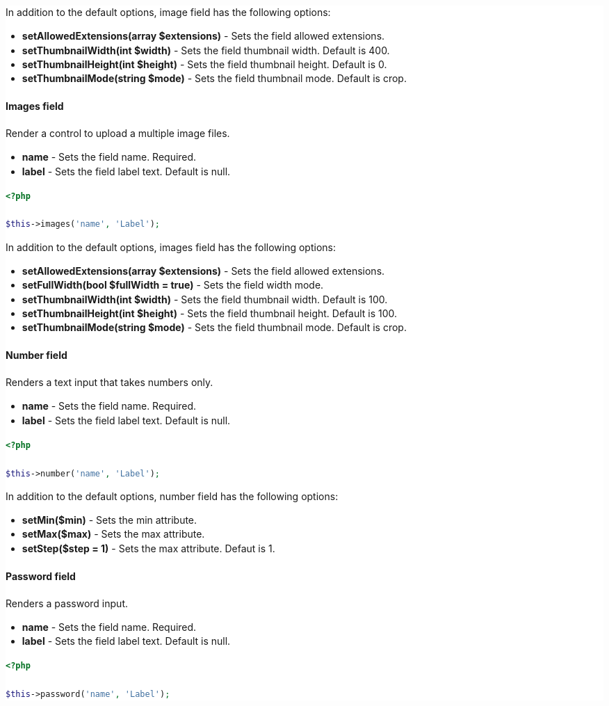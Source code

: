 In addition to the default options, image field has the following options:

- **setAllowedExtensions(array $extensions)** - Sets the field allowed extensions.
- **setThumbnailWidth(int $width)** - Sets the field thumbnail width. Default is 400.
- **setThumbnailHeight(int $height)** - Sets the field thumbnail height. Default is 0.
- **setThumbnailMode(string $mode)** - Sets the field thumbnail mode. Default is crop.

#### Images field

Render a control to upload a multiple image files.

- **name** - Sets the field name. Required.
- **label** - Sets the field label text. Default is null.

```php
<?php

$this->images('name', 'Label');
```

In addition to the default options, images field has the following options:

- **setAllowedExtensions(array $extensions)** - Sets the field allowed extensions.
- **setFullWidth(bool $fullWidth = true)** - Sets the field width mode.
- **setThumbnailWidth(int $width)** - Sets the field thumbnail width. Default is 100.
- **setThumbnailHeight(int $height)** - Sets the field thumbnail height. Default is 100.
- **setThumbnailMode(string $mode)** - Sets the field thumbnail mode. Default is crop.

#### Number field

Renders a text input that takes numbers only.

- **name** - Sets the field name. Required.
- **label** - Sets the field label text. Default is null.

```php
<?php

$this->number('name', 'Label');
```

In addition to the default options, number field has the following options:

- **setMin($min)** - Sets the min attribute.
- **setMax($max)** - Sets the max attribute.
- **setStep($step = 1)** - Sets the max attribute. Defaut is 1.

#### Password field

Renders a password input.

- **name** - Sets the field name. Required.
- **label** - Sets the field label text. Default is null.

```php
<?php

$this->password('name', 'Label');
```
